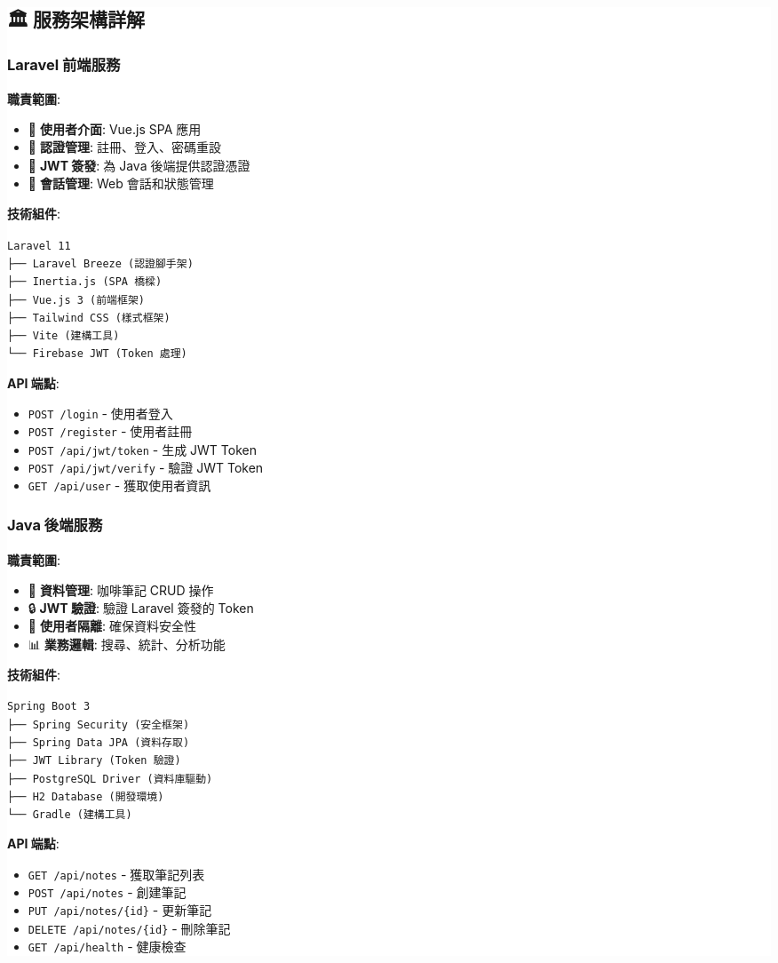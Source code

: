 ## 🏛️ 服務架構詳解

### Laravel 前端服務

**職責範圍**:
- 🎨 **使用者介面**: Vue.js SPA 應用
- 🔐 **認證管理**: 註冊、登入、密碼重設
- 🎫 **JWT 簽發**: 為 Java 後端提供認證憑證
- 📱 **會話管理**: Web 會話和狀態管理

**技術組件**:
```
Laravel 11
├── Laravel Breeze (認證腳手架)
├── Inertia.js (SPA 橋樑)
├── Vue.js 3 (前端框架)
├── Tailwind CSS (樣式框架)
├── Vite (建構工具)
└── Firebase JWT (Token 處理)
```

**API 端點**:
- `POST /login` - 使用者登入
- `POST /register` - 使用者註冊
- `POST /api/jwt/token` - 生成 JWT Token
- `POST /api/jwt/verify` - 驗證 JWT Token
- `GET /api/user` - 獲取使用者資訊

### Java 後端服務

**職責範圍**:
- 📝 **資料管理**: 咖啡筆記 CRUD 操作
- 🔒 **JWT 驗證**: 驗證 Laravel 簽發的 Token
- 👤 **使用者隔離**: 確保資料安全性
- 📊 **業務邏輯**: 搜尋、統計、分析功能

**技術組件**:
```
Spring Boot 3
├── Spring Security (安全框架)
├── Spring Data JPA (資料存取)
├── JWT Library (Token 驗證)
├── PostgreSQL Driver (資料庫驅動)
├── H2 Database (開發環境)
└── Gradle (建構工具)
```

**API 端點**:
- `GET /api/notes` - 獲取筆記列表
- `POST /api/notes` - 創建筆記
- `PUT /api/notes/{id}` - 更新筆記
- `DELETE /api/notes/{id}` - 刪除筆記
- `GET /api/health` - 健康檢查
